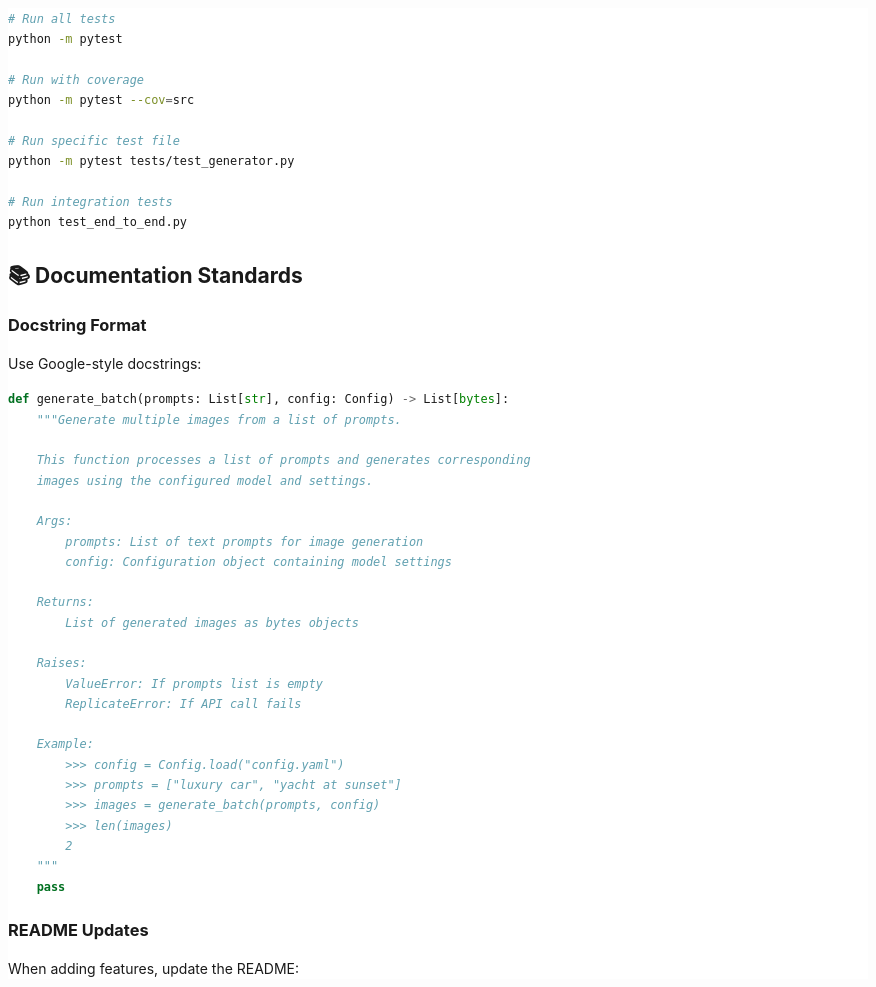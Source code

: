 ```bash
# Run all tests
python -m pytest

# Run with coverage
python -m pytest --cov=src

# Run specific test file
python -m pytest tests/test_generator.py

# Run integration tests
python test_end_to_end.py
```

## 📚 Documentation Standards

### Docstring Format

Use Google-style docstrings:

```python
def generate_batch(prompts: List[str], config: Config) -> List[bytes]:
    """Generate multiple images from a list of prompts.
    
    This function processes a list of prompts and generates corresponding
    images using the configured model and settings.
    
    Args:
        prompts: List of text prompts for image generation
        config: Configuration object containing model settings
        
    Returns:
        List of generated images as bytes objects
        
    Raises:
        ValueError: If prompts list is empty
        ReplicateError: If API call fails
        
    Example:
        >>> config = Config.load("config.yaml")
        >>> prompts = ["luxury car", "yacht at sunset"]
        >>> images = generate_batch(prompts, config)
        >>> len(images)
        2
    """
    pass
```

### README Updates

When adding features, update the README:
